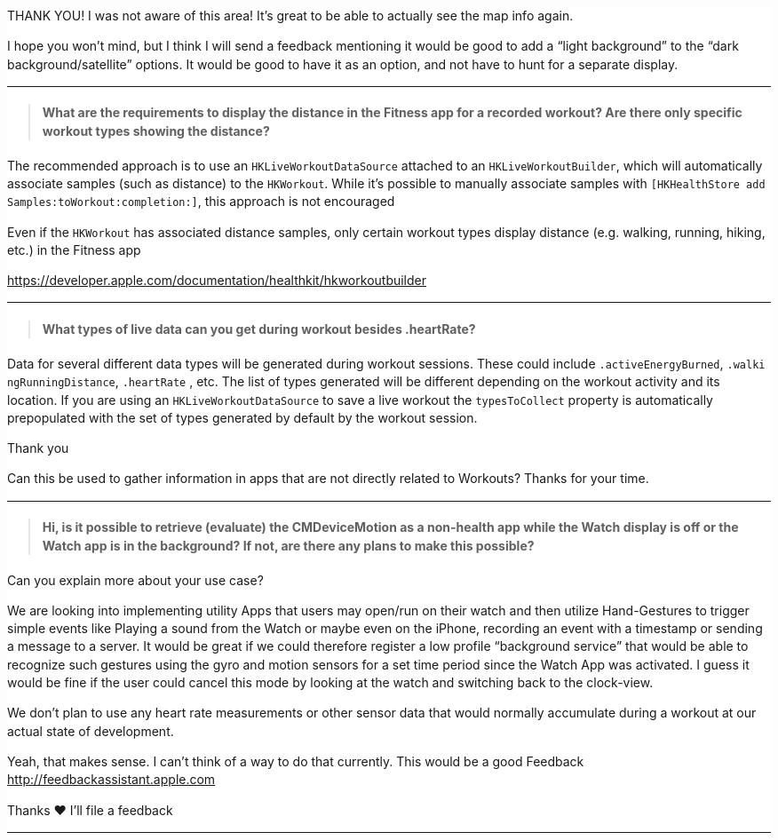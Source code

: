  THANK YOU! I was not aware of this area! It’s great to be able to actually see the map info again.  

 I hope you won’t mind, but I think I will send a feedback mentioning it would be good to add a “light background” to the “dark background/satellite” options. It would be good to have it as an option, and not have to hunt for a separate display.

---
> ####  What are the requirements to display the distance in the Fitness app for a recorded workout? Are there only specific workout types showing the distance?


 The recommended approach is to use an `HKLiveWorkoutDataSource` attached to an `HKLiveWorkoutBuilder`, which will automatically associate samples (such as distance) to the `HKWorkout`. While it’s possible to manually associate samples with `[HKHealthStore addSamples:toWorkout:completion:]`, this approach is not encouraged

Even if the `HKWorkout` has associated distance samples, only certain workout types display distance (e.g. walking, running, hiking, etc.) in the Fitness app

<https://developer.apple.com/documentation/healthkit/hkworkoutbuilder>

---
> ####  What types of live data can you get during workout besides .heartRate?


 Data for several different data types will be generated during workout sessions. These could include `.activeEnergyBurned`, `.walkingRunningDistance`, `.heartRate` , etc. The list of types generated will be different depending on the workout activity and its location. If you are using an `HKLiveWorkoutDataSource` to save a live workout the `typesToCollect` property is automatically prepopulated with the set of types generated by default by the workout session.

 Thank you  

 Can this be used to gather information in apps that are not directly related to Workouts? Thanks for your time.

---
> ####  Hi, is it possible to retrieve (evaluate) the CMDeviceMotion as a non-health app while the Watch display is off or the Watch app is in the background? If not, are there any plans to make this possible?


 Can you explain more about your use case?

 We are looking into implementing utility Apps that users may open/run on their watch and then utilize Hand-Gestures to trigger simple events like Playing a sound from the Watch or maybe even on the iPhone, recording an event with a timestamp or sending a message to a server.
It would be great if we could therefore register a low profile “background service” that would be able to recognize such gestures using the gyro and motion sensors for a set time period since the Watch App was activated. I guess it would be fine if the user could cancel this mode by looking at the watch and switching back to the clock-view.

We don’t plan to use any heart rate measurements or other sensor data that would normally accumulate during a workout at our actual state of development.

 Yeah, that makes sense. I can’t think of a way to do that currently.  This would be a good Feedback <http://feedbackassistant.apple.com>

 Thanks :heart: I’ll file a feedback

---